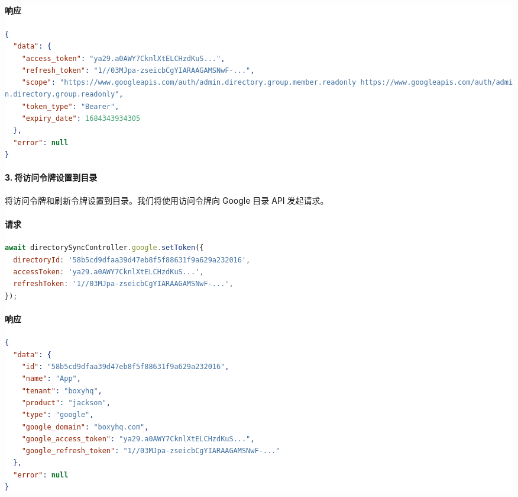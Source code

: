 </TabItem>
</Tabs>

#### 响应

```json
{
  "data": {
    "access_token": "ya29.a0AWY7CknlXtELCHzdKuS...",
    "refresh_token": "1//03MJpa-zseicbCgYIARAAGAMSNwF-...",
    "scope": "https://www.googleapis.com/auth/admin.directory.group.member.readonly https://www.googleapis.com/auth/admin.directory.group.readonly",
    "token_type": "Bearer",
    "expiry_date": 1684343934305
  },
  "error": null
}
```

#### 3. 将访问令牌设置到目录

将访问令牌和刷新令牌设置到目录。我们将使用访问令牌向 Google 目录 API 发起请求。

#### 请求

<Tabs>
<TabItem value="01" label="Node.js" default>

```javascript showLineNumbers
await directorySyncController.google.setToken({
  directoryId: '58b5cd9dfaa39d47eb8f5f88631f9a629a232016',
  accessToken: 'ya29.a0AWY7CknlXtELCHzdKuS...',
  refreshToken: '1//03MJpa-zseicbCgYIARAAGAMSNwF-...',
});
```

</TabItem>
</Tabs>

#### 响应

```json
{
  "data": {
    "id": "58b5cd9dfaa39d47eb8f5f88631f9a629a232016",
    "name": "App",
    "tenant": "boxyhq",
    "product": "jackson",
    "type": "google",
    "google_domain": "boxyhq.com",
    "google_access_token": "ya29.a0AWY7CknlXtELCHzdKuS...",
    "google_refresh_token": "1//03MJpa-zseicbCgYIARAAGAMSNwF-..."
  },
  "error": null
}
```
